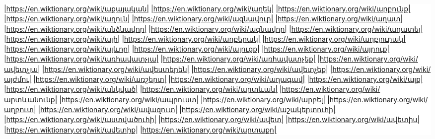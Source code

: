 |https://en.wiktionary.org/wiki/աքայական|
|https://en.wiktionary.org/wiki/աղեկ|
|https://en.wiktionary.org/wiki/արբունք|
|https://en.wiktionary.org/wiki/աղուն|
|https://en.wiktionary.org/wiki/ազնավուր|
|https://en.wiktionary.org/wiki/աղատ|
|https://en.wiktionary.org/wiki/անձնավոր|
|https://en.wiktionary.org/wiki/ազնավոր|
|https://en.wiktionary.org/wiki/աղատել|
|https://en.wiktionary.org/wiki/ալի|
|https://en.wiktionary.org/wiki/աղբերակ|
|https://en.wiktionary.org/wiki/աղբյուրակ|
|https://en.wiktionary.org/wiki/ալևոր|
|https://en.wiktionary.org/wiki/ալուցք|
|https://en.wiktionary.org/wiki/այրուք|
|https://en.wiktionary.org/wiki/առհավատչյա|
|https://en.wiktionary.org/wiki/առհավատչեք|
|https://en.wiktionary.org/wiki/ավետչյա|
|https://en.wiktionary.org/wiki/ավեստերեն|
|https://en.wiktionary.org/wiki/ավետչեք|
|https://en.wiktionary.org/wiki/այժմու|
|https://en.wiktionary.org/wiki/առշերտ|
|https://en.wiktionary.org/wiki/աղագավ|
|https://en.wiktionary.org/wiki/ալք|
|https://en.wiktionary.org/wiki/անկված|
|https://en.wiktionary.org/wiki/արտևան|
|https://en.wiktionary.org/wiki/արտևանունք|
|https://en.wiktionary.org/wiki/ապրուստ|
|https://en.wiktionary.org/wiki/արբել|
|https://en.wiktionary.org/wiki/աղբուտ|
|https://en.wiktionary.org/wiki/ավազուտ|
|https://en.wiktionary.org/wiki/աշակերտուհի|
|https://en.wiktionary.org/wiki/աստվածուհի|
|https://en.wiktionary.org/wiki/ավետ|
|https://en.wiktionary.org/wiki/ավետիս|
|https://en.wiktionary.org/wiki/ավետիք|
|https://en.wiktionary.org/wiki/արտաքո|